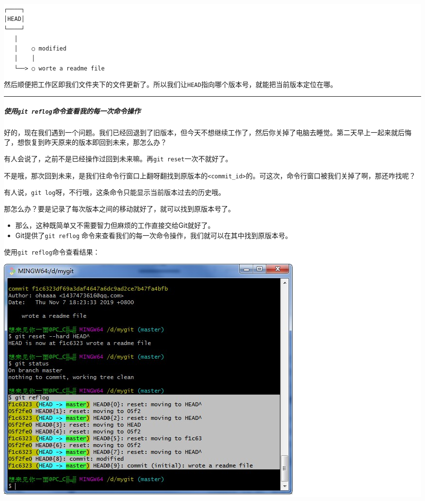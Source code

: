 ```ascii
┌────┐
│HEAD│
└────┘
   │
   │    ○ modified 
   │    │
   └──> ○ worte a readme file
```

 然后顺便把工作区即我们文件夹下的文件更新了。所以我们让`HEAD`指向哪个版本号，就能把当前版本定位在哪。

---

##### 使用`git reflog`命令查看我的每一次命令操作

好的，现在我们遇到一个问题。我们已经回退到了旧版本，但今天不想继续工作了，然后你关掉了电脑去睡觉。第二天早上一起来就后悔了，想恢复到昨天原来的版本即回到未来，那怎么办？

有人会说了，之前不是已经操作过回到未来嘛。再`git reset`一次不就好了。

不是哦，那次回到未来，是我们往命令行窗口上翻呀翻找到原版本的`<commit_id>`的。可这次，命令行窗口被我们关掉了啊，那还咋找呢？

有人说，`git log`呀，不行哦，这条命令只能显示当前版本过去的历史哦。

那怎么办？要是记录了每次版本之间的移动就好了，就可以找到原版本号了。

- 那么，这种既简单又不需要智力但麻烦的工作直接交给Git就好了。
- Git提供了`git reflog` 命令来查看我们的每一次命令操作，我们就可以在其中找到原版本号。

使用`git reflog`命令查看结果：

![gitreflog](../images/34.jpg)
